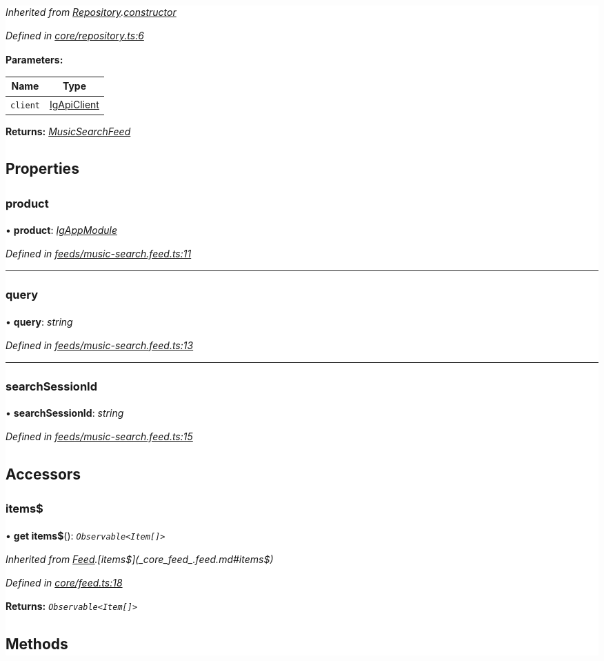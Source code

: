 *Inherited from [Repository](_core_repository_.repository.md).[constructor](_core_repository_.repository.md#constructor)*

*Defined in [core/repository.ts:6](https://github.com/dilame/instagram-private-api/blob/e9c516c/src/core/repository.ts#L6)*

**Parameters:**

Name | Type |
------ | ------ |
`client` | [IgApiClient](_core_client_.igapiclient.md) |

**Returns:** *[MusicSearchFeed](_feeds_music_search_feed_.musicsearchfeed.md)*

## Properties

###  product

• **product**: *[IgAppModule](../modules/_types_common_types_.md#igappmodule)*

*Defined in [feeds/music-search.feed.ts:11](https://github.com/dilame/instagram-private-api/blob/e9c516c/src/feeds/music-search.feed.ts#L11)*

___

###  query

• **query**: *string*

*Defined in [feeds/music-search.feed.ts:13](https://github.com/dilame/instagram-private-api/blob/e9c516c/src/feeds/music-search.feed.ts#L13)*

___

###  searchSessionId

• **searchSessionId**: *string*

*Defined in [feeds/music-search.feed.ts:15](https://github.com/dilame/instagram-private-api/blob/e9c516c/src/feeds/music-search.feed.ts#L15)*

## Accessors

###  items$

• **get items$**(): *`Observable<Item[]>`*

*Inherited from [Feed](_core_feed_.feed.md).[items$](_core_feed_.feed.md#items$)*

*Defined in [core/feed.ts:18](https://github.com/dilame/instagram-private-api/blob/e9c516c/src/core/feed.ts#L18)*

**Returns:** *`Observable<Item[]>`*

## Methods
